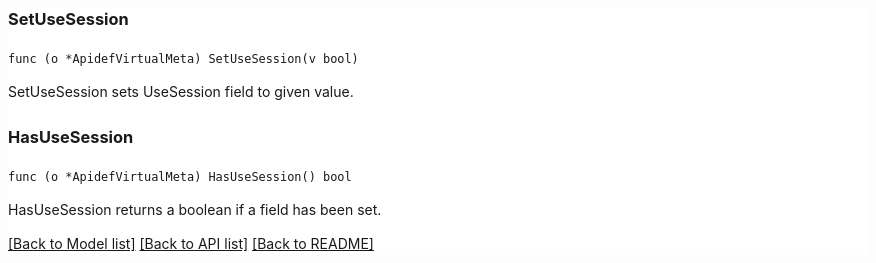### SetUseSession

`func (o *ApidefVirtualMeta) SetUseSession(v bool)`

SetUseSession sets UseSession field to given value.

### HasUseSession

`func (o *ApidefVirtualMeta) HasUseSession() bool`

HasUseSession returns a boolean if a field has been set.


[[Back to Model list]](../README.md#documentation-for-models) [[Back to API list]](../README.md#documentation-for-api-endpoints) [[Back to README]](../README.md)



